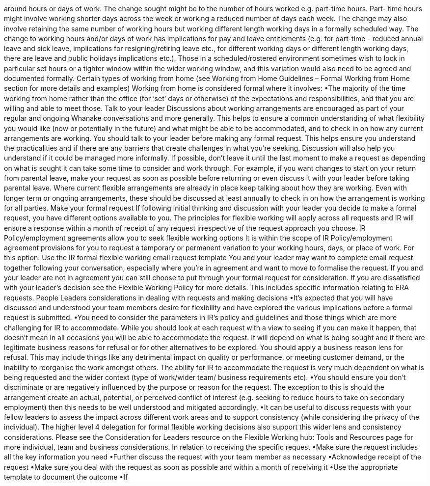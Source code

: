 around hours or days of work. The change sought might be to the number of hours worked e.g. part-time hours. Part- time hours might involve working shorter days across the week or working a reduced number of days each week. The change may also involve retaining the same number of working hours but working different length working days in a formally scheduled way. The change to working hours and/or days of work has implications for pay and leave entitlements (e.g. for part-time - reduced annual leave and sick leave, implications for resigning/retiring leave etc., for different working days or different length working days, there are leave and public holidays implications etc.). Those in a scheduled/rostered environment sometimes wish to lock in particular set hours or a tighter window within the wider working window, and this variation would also need to be agreed and documented formally. Certain types of working from home (see Working from Home Guidelines – Formal Working from Home section for more details and examples) Working from home is considered formal where it involves: •The majority of the time working from home rather than the office (for ‘set’ days or otherwise) of the expectations and responsibilities, and that you are willing and able to meet those. Talk to your leader Discussions about working arrangements are encouraged as part of your regular and ongoing Whanake conversations and more generally. This helps to ensure a common understanding of what flexibility you would like (now or potentially in the future) and what might be able to be accommodated, and to check in on how any current arrangements are working. You should talk to your leader before making any formal request. This helps ensure you understand the practicalities and if there are any barriers that create challenges in what you’re seeking. Discussion will also help you understand if it could be managed more informally. If possible, don’t leave it until the last moment to make a request as depending on what is sought it can take some time to consider and work through. For example, if you want changes to start on your return from parental leave, make your request as soon as possible before returning or even discuss it with your leader before taking parental leave. Where current flexible arrangements are already in place keep talking about how they are working. Even with longer term or ongoing arrangements, these should be discussed at least annually to check in on how the arrangement is working for all parties. Make your formal request If following initial thinking and discussion with your leader you decide to make a formal request, you have different options available to you. The principles for flexible working will apply across all requests and IR will ensure a response within a month of receipt of any request irrespective of the request approach you choose. IR Policy/employment agreements allow you to seek flexible working options It is within the scope of IR Policy/employment agreement provisions for you to request a temporary or permanent variation to your working hours, days, or place of work. For this option: Use the IR formal flexible working email request template You and your leader may want to complete email request together following your conversation, especially where you’re in agreement and want to move to formalise the request. If you and your leader are not in agreement you can still choose to put through your formal request for consideration. If you are dissatisfied with your leader’s decision see the Flexible Working Policy for more details. This includes specific information relating to ERA requests. People Leaders considerations in dealing with requests and making decisions •It’s expected that you will have discussed and understood your team members desire for flexibility and have explored the various implications before a formal request is submitted. •You need to consider the parameters in IR’s policy and guidelines and those things which are more challenging for IR to accommodate. While you should look at each request with a view to seeing if you can make it happen, that doesn’t mean in all occasions you will be able to accommodate the request. It will depend on what is being sought and if there are legitimate business reasons for refusal or for other alternatives to be explored. You should apply a business reason lens for refusal. This may include things like any detrimental impact on quality or performance, or meeting customer demand, or the inability to reorganise the work amongst others. The ability for IR to accommodate the request is very much dependent on what is being requested and the wider context (type of work/wider team/ business requirements etc). •You should ensure you don’t discriminate or are negatively influenced by the purpose or reason for the request. The exception to this is should the arrangement create an actual, potential, or perceived conflict of interest (e.g. seeking to reduce hours to take on secondary employment) then this needs to be well understood and mitigated accordingly. •It can be useful to discuss requests with your fellow leaders to assess the impact across different work areas and to support consistency (while considering the privacy of the individual). The higher level 4 delegation for formal flexible working decisions also support this wider lens and consistency considerations. Please see the Consideration for Leaders resource on the Flexible Working hub: Tools and Resources page for more individual, team and business considerations. In relation to receiving the specific request •Make sure the request includes all the key information you need •Further discuss the request with your team member as necessary •Acknowledge receipt of the request •Make sure you deal with the request as soon as possible and within a month of receiving it •Use the appropriate template to document the outcome •If